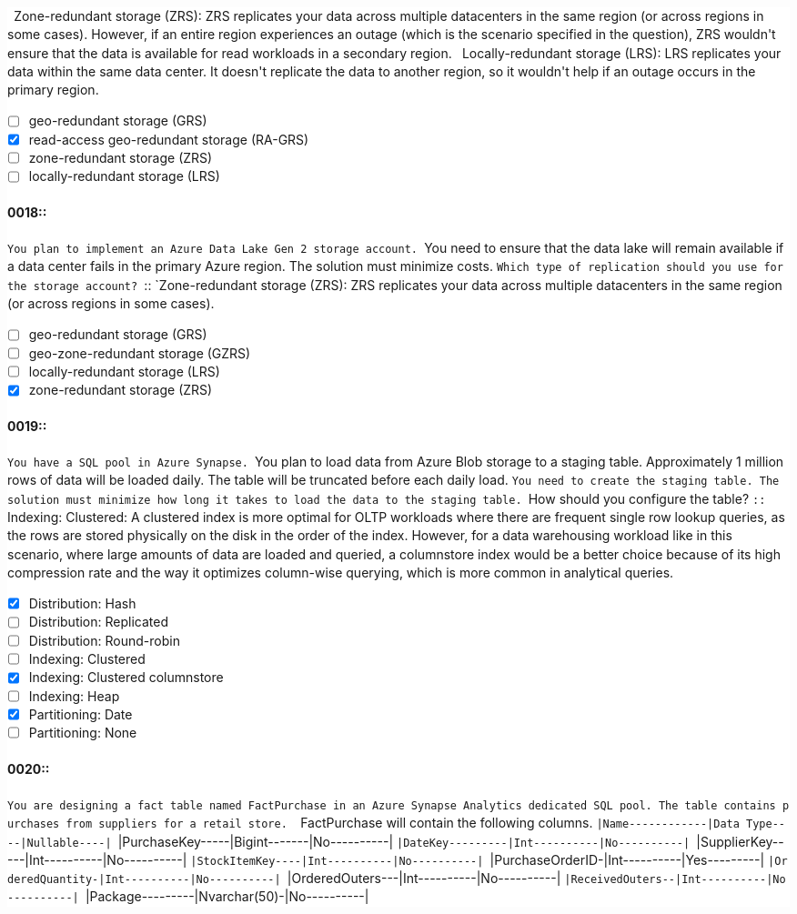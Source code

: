 `
`Zone-redundant storage (ZRS): ZRS replicates your data across multiple datacenters in the same region (or across regions in some cases). However, if an entire region experiences an outage (which is the scenario specified in the question), ZRS wouldn't ensure that the data is available for read workloads in a secondary region.
`
`Locally-redundant storage (LRS): LRS replicates your data within the same data center. It doesn't replicate the data to another region, so it wouldn't help if an outage occurs in the primary region.

- [ ] geo-redundant storage (GRS)
- [x] read-access geo-redundant storage (RA-GRS)
- [ ] zone-redundant storage (ZRS)
- [ ] locally-redundant storage (LRS)

#### 0018::
`You plan to implement an Azure Data Lake Gen 2 storage account.
`You need to ensure that the data lake will remain available if a data center fails in the primary Azure region. The solution must minimize costs.
`Which type of replication should you use for the storage account?
`::
`Zone-redundant storage (ZRS): ZRS replicates your data across multiple datacenters in the same region (or across regions in some cases).

- [ ] geo-redundant storage (GRS)
- [ ] geo-zone-redundant storage (GZRS)
- [ ] locally-redundant storage (LRS)
- [x] zone-redundant storage (ZRS)

#### 0019::
`You have a SQL pool in Azure Synapse.
`You plan to load data from Azure Blob storage to a staging table. Approximately 1 million rows of data will be loaded daily. The table will be truncated before each daily load.
`You need to create the staging table. The solution must minimize how long it takes to load the data to the staging table.
`How should you configure the table?
`::
`Indexing: Clustered: A clustered index is more optimal for OLTP workloads where there are frequent single row lookup queries, as the rows are stored physically on the disk in the order of the index. However, for a data warehousing workload like in this scenario, where large amounts of data are loaded and queried, a columnstore index would be a better choice because of its high compression rate and the way it optimizes column-wise querying, which is more common in analytical queries.

- [x] Distribution: Hash
- [ ] Distribution: Replicated
- [ ] Distribution: Round-robin
- [ ] Indexing: Clustered
- [x] Indexing: Clustered columnstore
- [ ] Indexing: Heap
- [x] Partitioning: Date
- [ ] Partitioning: None

#### 0020::
`You are designing a fact table named FactPurchase in an Azure Synapse Analytics dedicated SQL pool. The table contains purchases from suppliers for a retail store. 
`FactPurchase will contain the following columns.
`|Name------------|Data Type----|Nullable----|
`|PurchaseKey-----|Bigint-------|No----------|
`|DateKey---------|Int----------|No----------|
`|SupplierKey-----|Int----------|No----------|
`|StockItemKey----|Int----------|No----------|
`|PurchaseOrderID-|Int----------|Yes---------|
`|OrderedQuantity-|Int----------|No----------|
`|OrderedOuters---|Int----------|No----------|
`|ReceivedOuters--|Int----------|No----------|
`|Package---------|Nvarchar(50)-|No----------|